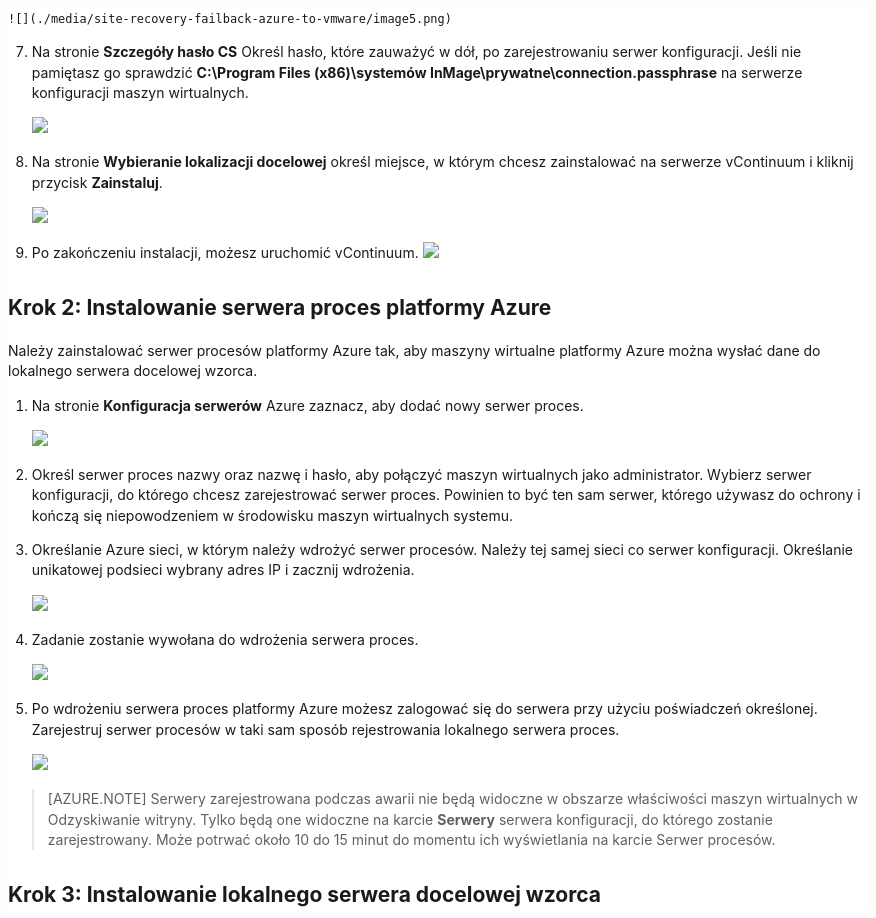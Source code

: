     ![](./media/site-recovery-failback-azure-to-vmware/image5.png)

7. Na stronie **Szczegóły hasło CS** Określ hasło, które zauważyć w dół, po zarejestrowaniu serwer konfiguracji. Jeśli nie pamiętasz go sprawdzić **C:\\Program Files (x86)\\systemów InMage\\prywatne\\connection.passphrase** na serwerze konfiguracji maszyn wirtualnych.

    ![](./media/site-recovery-failback-azure-to-vmware/image6.png)

8.  Na stronie **Wybieranie lokalizacji docelowej** określ miejsce, w którym chcesz zainstalować na serwerze vContinuum i kliknij przycisk **Zainstaluj**.

    ![](./media/site-recovery-failback-azure-to-vmware/image7.png)

9. Po zakończeniu instalacji, możesz uruchomić vContinuum.
    ![](./media/site-recovery-failback-azure-to-vmware/image8.png)


## <a name="step-2-install-a-process-server-in-azure"></a>Krok 2: Instalowanie serwera proces platformy Azure 

Należy zainstalować serwer procesów platformy Azure tak, aby maszyny wirtualne platformy Azure można wysłać dane do lokalnego serwera docelowej wzorca. 

1.  Na stronie **Konfiguracja serwerów** Azure zaznacz, aby dodać nowy serwer proces.

    ![](./media/site-recovery-failback-azure-to-vmware/image9.png)

2.  Określ serwer proces nazwy oraz nazwę i hasło, aby połączyć maszyn wirtualnych jako administrator. Wybierz serwer konfiguracji, do którego chcesz zarejestrować serwer proces. Powinien to być ten sam serwer, którego używasz do ochrony i kończą się niepowodzeniem w środowisku maszyn wirtualnych systemu.
3.  Określanie Azure sieci, w którym należy wdrożyć serwer procesów. Należy tej samej sieci co serwer konfiguracji. Określanie unikatowej podsieci wybrany adres IP i zacznij wdrożenia.

    ![](./media/site-recovery-failback-azure-to-vmware/image10.png)

4.  Zadanie zostanie wywołana do wdrożenia serwera proces.

    ![](./media/site-recovery-failback-azure-to-vmware/image11.png)

5.  Po wdrożeniu serwera proces platformy Azure możesz zalogować się do serwera przy użyciu poświadczeń określonej. Zarejestruj serwer procesów w taki sam sposób rejestrowania lokalnego serwera proces. 

    ![](./media/site-recovery-failback-azure-to-vmware/image12.png)

>[AZURE.NOTE] Serwery zarejestrowana podczas awarii nie będą widoczne w obszarze właściwości maszyn wirtualnych w Odzyskiwanie witryny. Tylko będą one widoczne na karcie **Serwery** serwera konfiguracji, do którego zostanie zarejestrowany. Może potrwać około 10 do 15 minut do momentu ich wyświetlania na karcie Serwer procesów.


## <a name="step-3-install-a-master-target-server-on-premises"></a>Krok 3: Instalowanie lokalnego serwera docelowej wzorca
